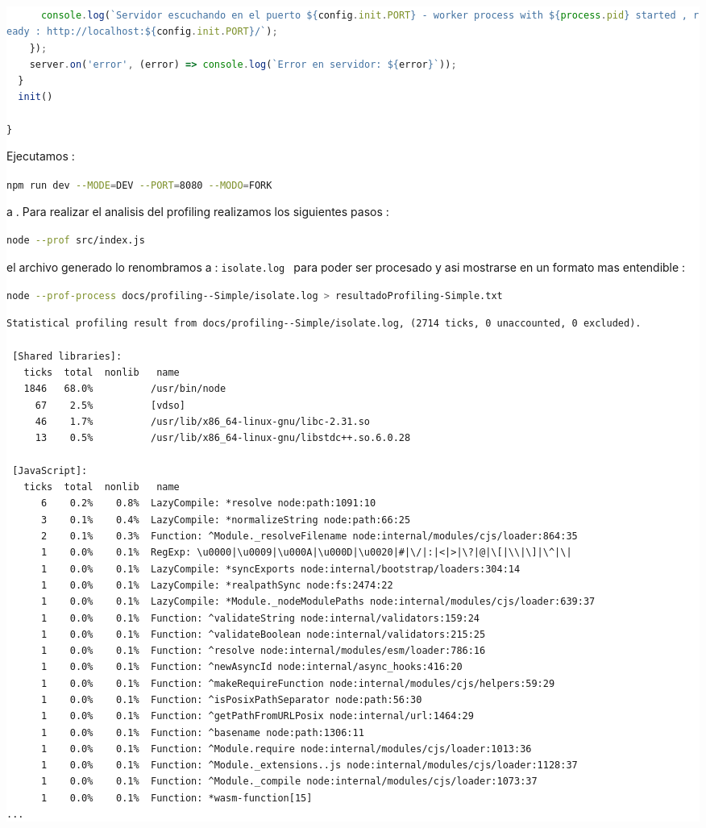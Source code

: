 ```javascript
      console.log(`Servidor escuchando en el puerto ${config.init.PORT} - worker process with ${process.pid} started , ready : http://localhost:${config.init.PORT}/`);
    });
    server.on('error', (error) => console.log(`Error en servidor: ${error}`));
  }
  init()

}

```

Ejecutamos :
```bash
npm run dev --MODE=DEV --PORT=8080 --MODO=FORK
```




a . Para realizar el analisis del profiling realizamos los siguientes pasos : 


```bash
node --prof src/index.js
```

el archivo generado lo renombramos a  : `isolate.log ` para poder ser procesado y asi mostrarse en un formato mas entendible : 

```bash
node --prof-process docs/profiling--Simple/isolate.log > resultadoProfiling-Simple.txt
```

```log
Statistical profiling result from docs/profiling--Simple/isolate.log, (2714 ticks, 0 unaccounted, 0 excluded).

 [Shared libraries]:
   ticks  total  nonlib   name
   1846   68.0%          /usr/bin/node
     67    2.5%          [vdso]
     46    1.7%          /usr/lib/x86_64-linux-gnu/libc-2.31.so
     13    0.5%          /usr/lib/x86_64-linux-gnu/libstdc++.so.6.0.28

 [JavaScript]:
   ticks  total  nonlib   name
      6    0.2%    0.8%  LazyCompile: *resolve node:path:1091:10
      3    0.1%    0.4%  LazyCompile: *normalizeString node:path:66:25
      2    0.1%    0.3%  Function: ^Module._resolveFilename node:internal/modules/cjs/loader:864:35
      1    0.0%    0.1%  RegExp: \u0000|\u0009|\u000A|\u000D|\u0020|#|\/|:|<|>|\?|@|\[|\\|\]|\^|\|
      1    0.0%    0.1%  LazyCompile: *syncExports node:internal/bootstrap/loaders:304:14
      1    0.0%    0.1%  LazyCompile: *realpathSync node:fs:2474:22
      1    0.0%    0.1%  LazyCompile: *Module._nodeModulePaths node:internal/modules/cjs/loader:639:37
      1    0.0%    0.1%  Function: ^validateString node:internal/validators:159:24
      1    0.0%    0.1%  Function: ^validateBoolean node:internal/validators:215:25
      1    0.0%    0.1%  Function: ^resolve node:internal/modules/esm/loader:786:16
      1    0.0%    0.1%  Function: ^newAsyncId node:internal/async_hooks:416:20
      1    0.0%    0.1%  Function: ^makeRequireFunction node:internal/modules/cjs/helpers:59:29
      1    0.0%    0.1%  Function: ^isPosixPathSeparator node:path:56:30
      1    0.0%    0.1%  Function: ^getPathFromURLPosix node:internal/url:1464:29
      1    0.0%    0.1%  Function: ^basename node:path:1306:11
      1    0.0%    0.1%  Function: ^Module.require node:internal/modules/cjs/loader:1013:36
      1    0.0%    0.1%  Function: ^Module._extensions..js node:internal/modules/cjs/loader:1128:37
      1    0.0%    0.1%  Function: ^Module._compile node:internal/modules/cjs/loader:1073:37
      1    0.0%    0.1%  Function: *wasm-function[15]
...
```
